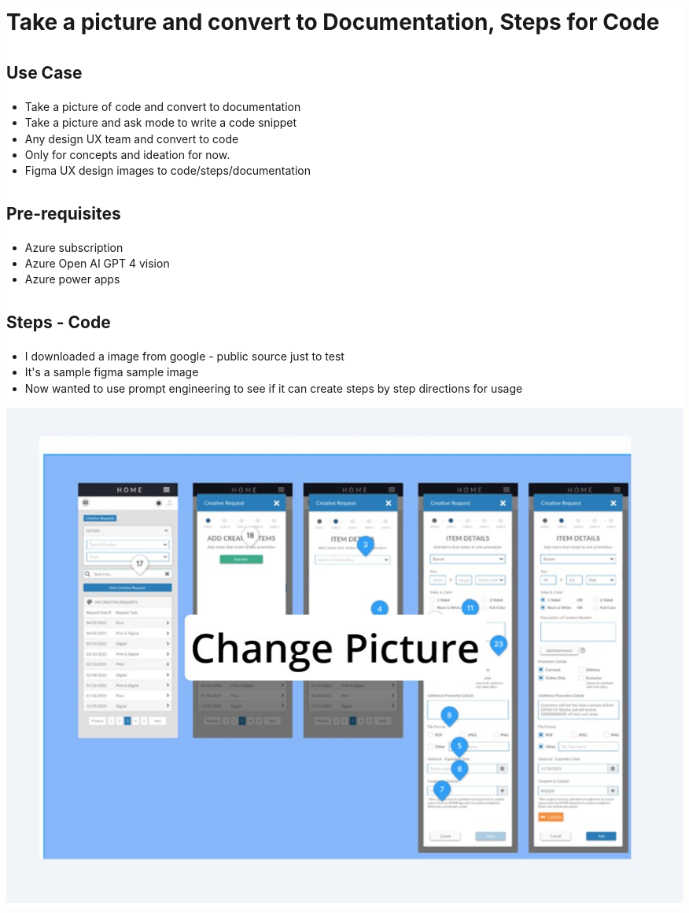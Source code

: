 # Take a picture and convert to Documentation, Steps for Code

## Use Case

- Take a picture of code and convert to documentation
- Take a picture and ask mode to write a code snippet
- Any design UX team and convert to code
- Only for concepts and ideation for now.
- Figma UX design images to code/steps/documentation

## Pre-requisites

- Azure subscription
- Azure Open AI GPT 4 vision
- Azure power apps

## Steps - Code

- I downloaded a image from google - public source just to test
- It's a sample figma sample image
- Now wanted to use prompt engineering to see if it can create steps by step directions for usage

![info](https://github.com/balakreshnan/Samples2024/blob/main/AOAI/images/imgtocodedocs1.jpg 'RagChat')
